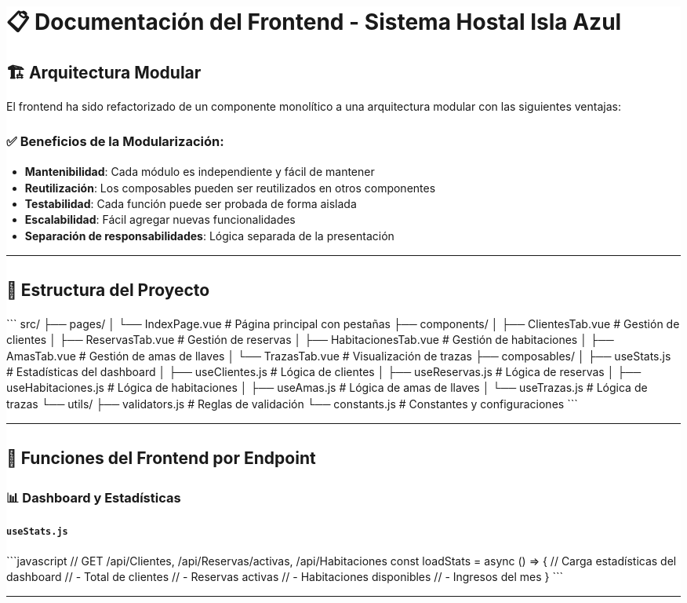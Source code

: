 # 📋 Documentación del Frontend - Sistema Hostal Isla Azul

## 🏗️ Arquitectura Modular

El frontend ha sido refactorizado de un componente monolítico a una arquitectura modular con las siguientes ventajas:

### ✅ **Beneficios de la Modularización:**
- **Mantenibilidad**: Cada módulo es independiente y fácil de mantener
- **Reutilización**: Los composables pueden ser reutilizados en otros componentes
- **Testabilidad**: Cada función puede ser probada de forma aislada
- **Escalabilidad**: Fácil agregar nuevas funcionalidades
- **Separación de responsabilidades**: Lógica separada de la presentación

---

## 📁 Estructura del Proyecto

\`\`\`
src/
├── pages/
│   └── IndexPage.vue          # Página principal con pestañas
├── components/
│   ├── ClientesTab.vue        # Gestión de clientes
│   ├── ReservasTab.vue        # Gestión de reservas
│   ├── HabitacionesTab.vue    # Gestión de habitaciones
│   ├── AmasTab.vue            # Gestión de amas de llaves
│   └── TrazasTab.vue          # Visualización de trazas
├── composables/
│   ├── useStats.js            # Estadísticas del dashboard
│   ├── useClientes.js         # Lógica de clientes
│   ├── useReservas.js         # Lógica de reservas
│   ├── useHabitaciones.js     # Lógica de habitaciones
│   ├── useAmas.js             # Lógica de amas de llaves
│   └── useTrazas.js           # Lógica de trazas
└── utils/
    ├── validators.js          # Reglas de validación
    └── constants.js           # Constantes y configuraciones
\`\`\`

---

## 🔌 Funciones del Frontend por Endpoint

### 📊 **Dashboard y Estadísticas**

#### `useStats.js`
\`\`\`javascript
// GET /api/Clientes, /api/Reservas/activas, /api/Habitaciones
const loadStats = async () => {
  // Carga estadísticas del dashboard
  // - Total de clientes
  // - Reservas activas
  // - Habitaciones disponibles
  // - Ingresos del mes
}
\`\`\`

---